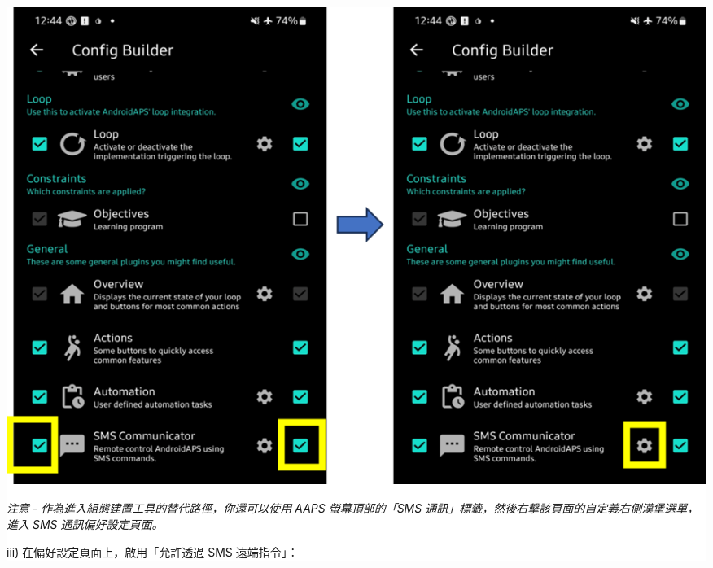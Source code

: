 ![圖像](../images/remote-control-10.png)

_注意 - 作為進入組態建置工具的替代路徑，你還可以使用 AAPS 螢幕頂部的「SMS 通訊」標籤，然後右擊該頁面的自定義右側漢堡選單，進入 SMS 通訊偏好設定頁面。_

iii) 在偏好設定頁面上，啟用「允許透過 SMS 遠端指令」：

